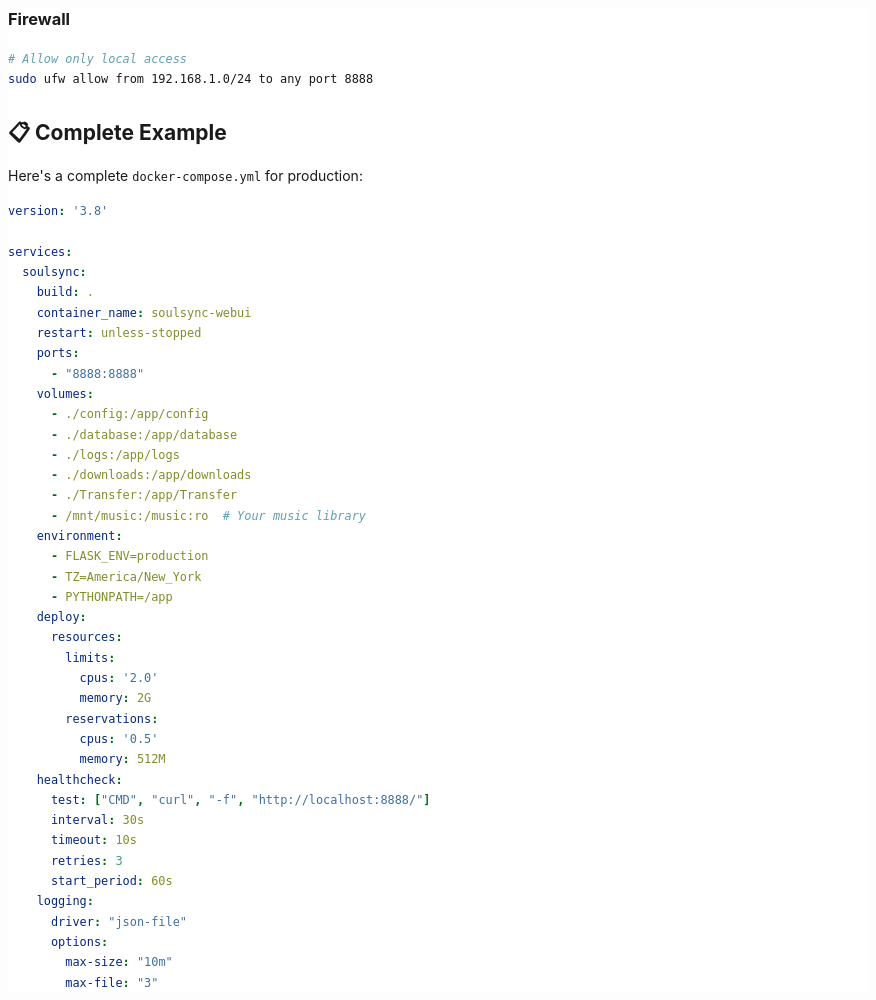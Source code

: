 ### Firewall
```bash
# Allow only local access
sudo ufw allow from 192.168.1.0/24 to any port 8888
```

## 📋 Complete Example

Here's a complete `docker-compose.yml` for production:

```yaml
version: '3.8'

services:
  soulsync:
    build: .
    container_name: soulsync-webui
    restart: unless-stopped
    ports:
      - "8888:8888"
    volumes:
      - ./config:/app/config
      - ./database:/app/database  
      - ./logs:/app/logs
      - ./downloads:/app/downloads
      - ./Transfer:/app/Transfer
      - /mnt/music:/music:ro  # Your music library
    environment:
      - FLASK_ENV=production
      - TZ=America/New_York
      - PYTHONPATH=/app
    deploy:
      resources:
        limits:
          cpus: '2.0'
          memory: 2G
        reservations:
          cpus: '0.5'
          memory: 512M
    healthcheck:
      test: ["CMD", "curl", "-f", "http://localhost:8888/"]
      interval: 30s
      timeout: 10s
      retries: 3
      start_period: 60s
    logging:
      driver: "json-file"
      options:
        max-size: "10m"
        max-file: "3"
```
